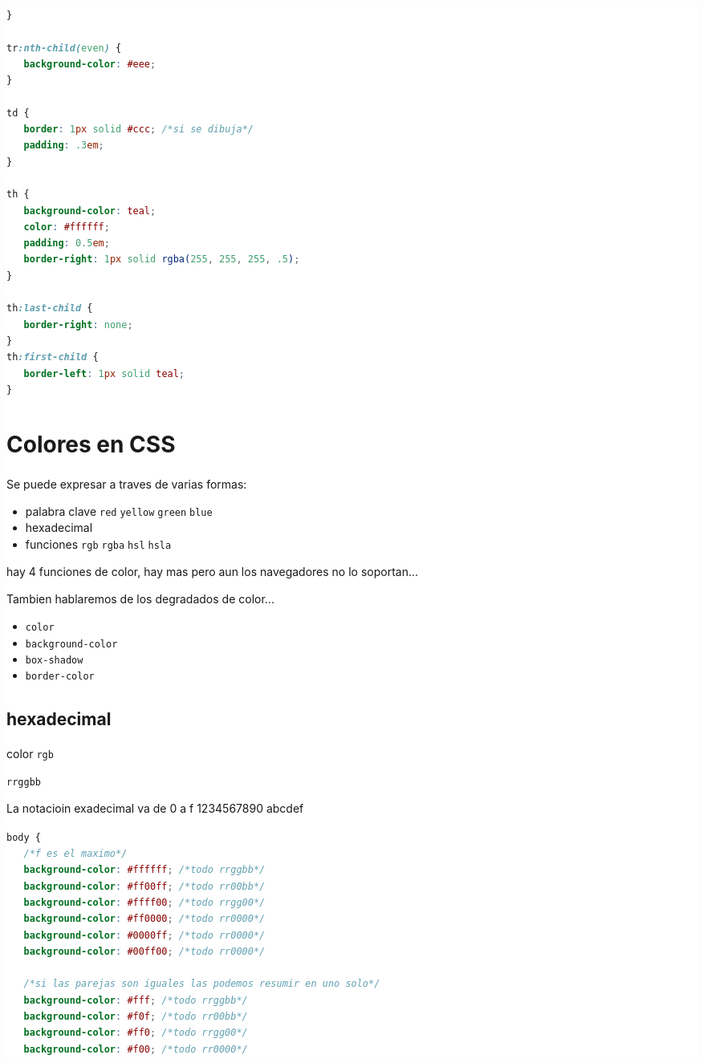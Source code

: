 ```css
}

tr:nth-child(even) {
   background-color: #eee;
}

td {
   border: 1px solid #ccc; /*si se dibuja*/
   padding: .3em;
}

th {
   background-color: teal;
   color: #ffffff;
   padding: 0.5em;
   border-right: 1px solid rgba(255, 255, 255, .5);
}

th:last-child {
   border-right: none;
}
th:first-child {
   border-left: 1px solid teal;
}
```

# Colores en CSS
Se puede expresar a traves de varias formas:
* palabra clave `red` `yellow` `green` `blue`
* hexadecimal 
* funciones `rgb` `rgba` `hsl` `hsla`

hay 4 funciones de color, hay mas pero aun los navegadores no lo soportan...

Tambien hablaremos de los degradados de color...

* `color`
* `background-color`
* `box-shadow`
* `border-color`


## hexadecimal
color `rgb` 

`rrggbb`

La notacioin exadecimal va de 0 a f
1234567890 abcdef
```css
body {
   /*f es el maximo*/
   background-color: #ffffff; /*todo rrggbb*/
   background-color: #ff00ff; /*todo rr00bb*/
   background-color: #ffff00; /*todo rrgg00*/
   background-color: #ff0000; /*todo rr0000*/
   background-color: #0000ff; /*todo rr0000*/
   background-color: #00ff00; /*todo rr0000*/
   
   /*si las parejas son iguales las podemos resumir en uno solo*/
   background-color: #fff; /*todo rrggbb*/
   background-color: #f0f; /*todo rr00bb*/
   background-color: #ff0; /*todo rrgg00*/
   background-color: #f00; /*todo rr0000*/
```